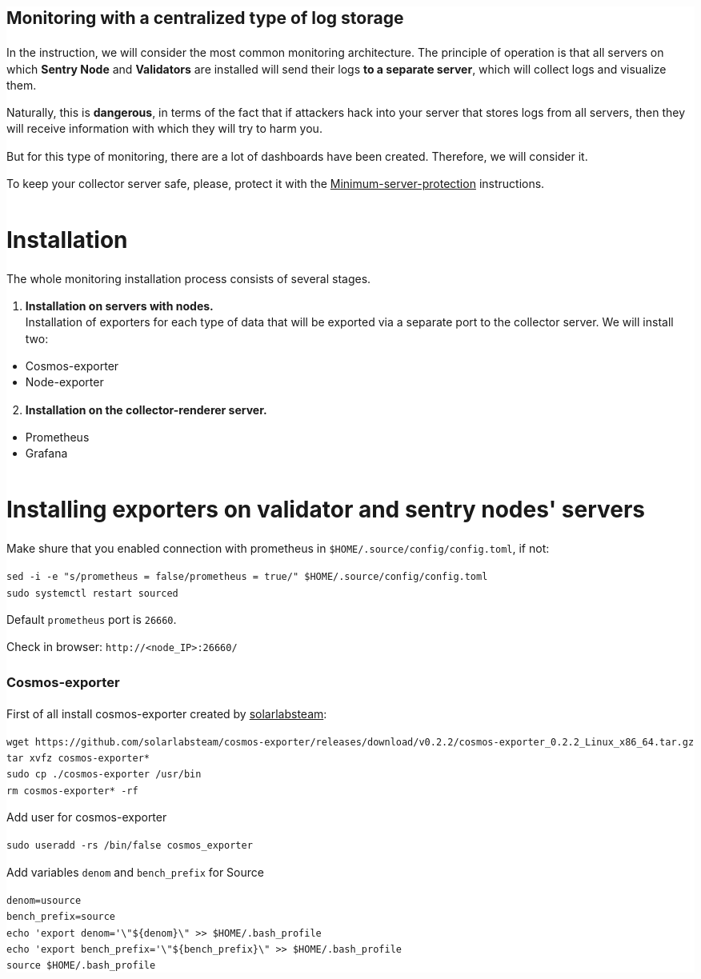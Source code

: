 ## Monitoring with a centralized type of log storage

In the instruction, we will consider the most common monitoring architecture. The principle of operation is that all servers on which **Sentry Node** and **Validators** are installed will send their logs **to a separate server**, which will collect logs and visualize them.

Naturally, this is **dangerous**, in terms of the fact that if attackers hack into your server that stores logs from all servers, then they will receive information with which they will try to harm you.

But for this type of monitoring, there are a lot of dashboards have been created. Therefore, we will consider it.

To keep your collector server safe, please, protect it with the [Minimum-server-protection](https://github.com/AlexToTheSun/Validator_Activity/blob/main/Mainnet-Guides/Minimum-server-protection.md) instructions.

# Installation
The whole monitoring installation process consists of several stages.
1) **Installation on servers with nodes.**  
Installation of exporters for each type of data that will be exported via a separate port to the collector server. We will install two:
- Cosmos-exporter
- Node-exporter
2) **Installation on the collector-renderer server.**
- Prometheus
- Grafana
# Installing exporters on validator and sentry nodes' servers
Make shure that you enabled connection with prometheus in `$HOME/.source/config/config.toml`, if not:
```
sed -i -e "s/prometheus = false/prometheus = true/" $HOME/.source/config/config.toml
sudo systemctl restart sourced
```
Default `prometheus` port is `26660`.

Check in browser: `http://<node_IP>:26660/`
### Cosmos-exporter
First of all install cosmos-exporter created by [solarlabsteam](https://github.com/solarlabsteam/cosmos-exporter/releases):
```
wget https://github.com/solarlabsteam/cosmos-exporter/releases/download/v0.2.2/cosmos-exporter_0.2.2_Linux_x86_64.tar.gz
tar xvfz cosmos-exporter*
sudo cp ./cosmos-exporter /usr/bin
rm cosmos-exporter* -rf
```
Add user for cosmos-exporter
```
sudo useradd -rs /bin/false cosmos_exporter
```
Add variables `denom` and `bench_prefix` for Source
```
denom=usource
bench_prefix=source
echo 'export denom='\"${denom}\" >> $HOME/.bash_profile
echo 'export bench_prefix='\"${bench_prefix}\" >> $HOME/.bash_profile
source $HOME/.bash_profile
```
